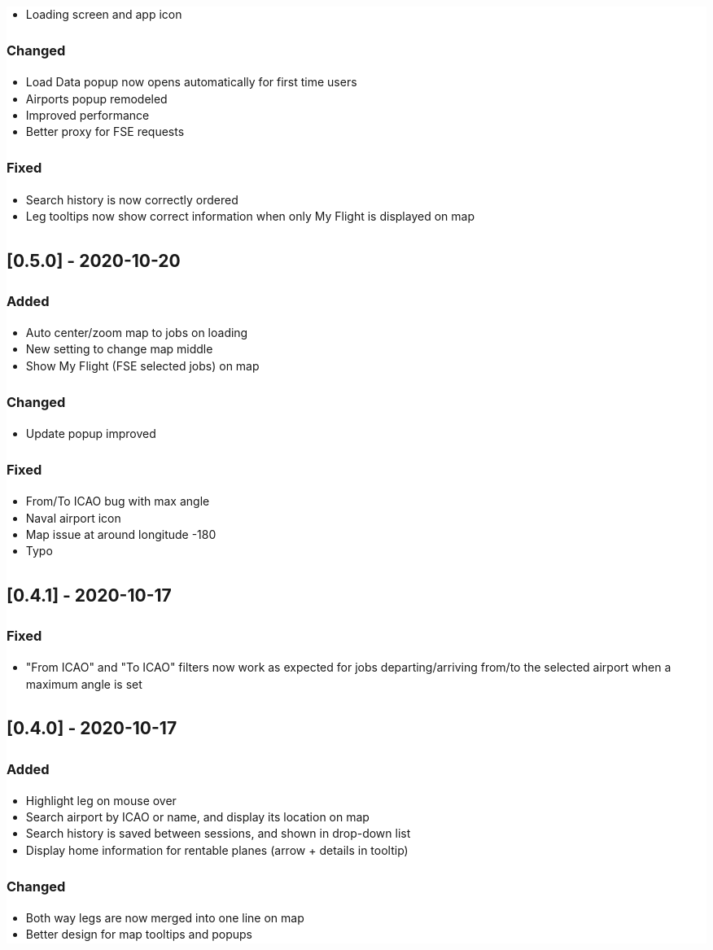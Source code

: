 - Loading screen and app icon

### Changed
- Load Data popup now opens automatically for first time users
- Airports popup remodeled
- Improved performance
- Better proxy for FSE requests

### Fixed
- Search history is now correctly ordered
- Leg tooltips now show correct information when only My Flight is displayed on map



## [0.5.0] - 2020-10-20

### Added
- Auto center/zoom map to jobs on loading
- New setting to change map middle
- Show My Flight (FSE selected jobs) on map

### Changed
- Update popup improved

### Fixed
- From/To ICAO bug with max angle
- Naval airport icon
- Map issue at around longitude -180
- Typo



## [0.4.1] - 2020-10-17

### Fixed
- "From ICAO" and "To ICAO" filters now work as expected for jobs departing/arriving from/to the selected airport
when a maximum angle is set



## [0.4.0] - 2020-10-17

### Added
- Highlight leg on mouse over
- Search airport by ICAO or name, and display its location on map
- Search history is saved between sessions, and shown in drop-down list
- Display home information for rentable planes (arrow + details in tooltip)

### Changed
- Both way legs are now merged into one line on map
- Better design for map tooltips and popups
